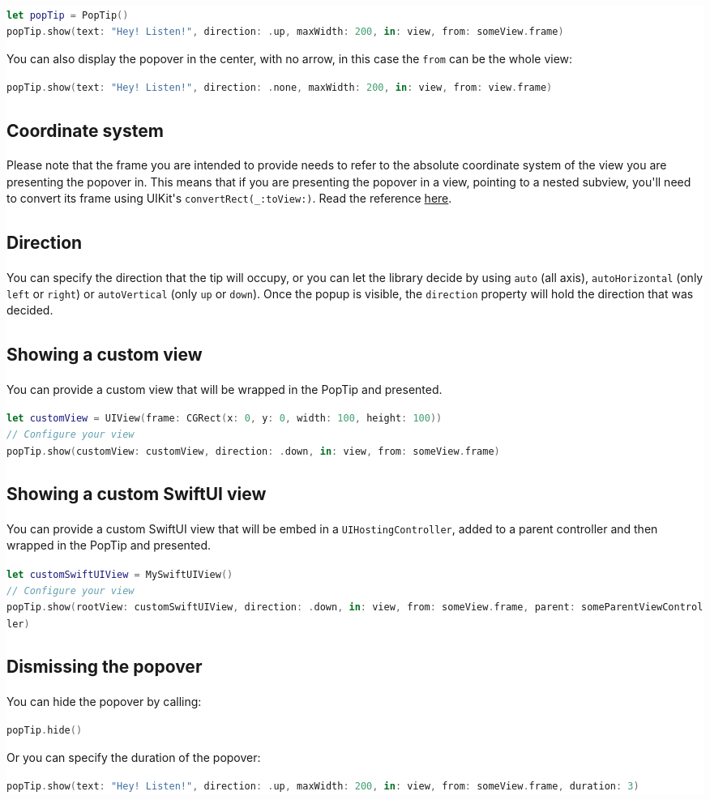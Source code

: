 ```swift
let popTip = PopTip()
popTip.show(text: "Hey! Listen!", direction: .up, maxWidth: 200, in: view, from: someView.frame)
```

You can also display the popover in the center, with no arrow, in this case the `from` can be the whole view:
```swift
popTip.show(text: "Hey! Listen!", direction: .none, maxWidth: 200, in: view, from: view.frame)
```

## Coordinate system
Please note that the frame you are intended to provide needs to refer to the absolute coordinate system of the view you are presenting the popover in. This means that if you are presenting the popover in a view, pointing to a nested subview, you'll need to convert its frame using UIKit's `convertRect(_:toView:)`. Read the reference [here](https://developer.apple.com/library/ios/documentation/UIKit/Reference/UIView_Class/#//apple_ref/occ/instm/UIView/convertRect:toView:).

## Direction
You can specify the direction that the tip will occupy, or you can let the library decide by using `auto` (all axis), `autoHorizontal` (only `left` or `right`) or `autoVertical` (only `up` or `down`). Once the popup is visible, the `direction` property will hold the direction that was decided. 

## Showing a custom view
You can provide a custom view that will be wrapped in the PopTip and presented.

```swift
let customView = UIView(frame: CGRect(x: 0, y: 0, width: 100, height: 100))
// Configure your view
popTip.show(customView: customView, direction: .down, in: view, from: someView.frame)
```

## Showing a custom SwiftUI view
You can provide a custom SwiftUI view that will be embed in a `UIHostingController`, added to a parent controller and then wrapped in the PopTip and presented.

```swift
let customSwiftUIView = MySwiftUIView()
// Configure your view
popTip.show(rootView: customSwiftUIView, direction: .down, in: view, from: someView.frame, parent: someParentViewController)
```

## Dismissing the popover

You can hide the popover by calling:
```swift
popTip.hide()
```

Or you can specify the duration of the popover:
```swift
popTip.show(text: "Hey! Listen!", direction: .up, maxWidth: 200, in: view, from: someView.frame, duration: 3)
```
